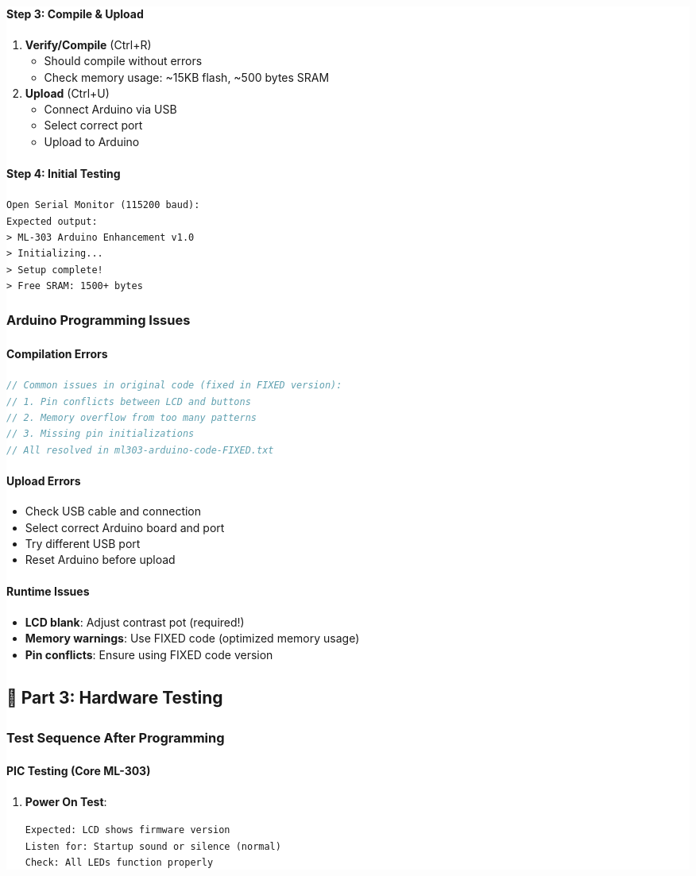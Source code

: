 #### Step 3: Compile & Upload
1. **Verify/Compile** (Ctrl+R)
   - Should compile without errors
   - Check memory usage: ~15KB flash, ~500 bytes SRAM
2. **Upload** (Ctrl+U)
   - Connect Arduino via USB
   - Select correct port
   - Upload to Arduino

#### Step 4: Initial Testing
```
Open Serial Monitor (115200 baud):
Expected output:
> ML-303 Arduino Enhancement v1.0
> Initializing...
> Setup complete!
> Free SRAM: 1500+ bytes
```

### Arduino Programming Issues

#### Compilation Errors
```cpp
// Common issues in original code (fixed in FIXED version):
// 1. Pin conflicts between LCD and buttons
// 2. Memory overflow from too many patterns  
// 3. Missing pin initializations
// All resolved in ml303-arduino-code-FIXED.txt
```

#### Upload Errors
- Check USB cable and connection
- Select correct Arduino board and port
- Try different USB port
- Reset Arduino before upload

#### Runtime Issues
- **LCD blank**: Adjust contrast pot (required!)
- **Memory warnings**: Use FIXED code (optimized memory usage)
- **Pin conflicts**: Ensure using FIXED code version

## 🧪 Part 3: Hardware Testing

### Test Sequence After Programming

#### PIC Testing (Core ML-303)
1. **Power On Test**:
   ```
   Expected: LCD shows firmware version
   Listen for: Startup sound or silence (normal)
   Check: All LEDs function properly
   ```
